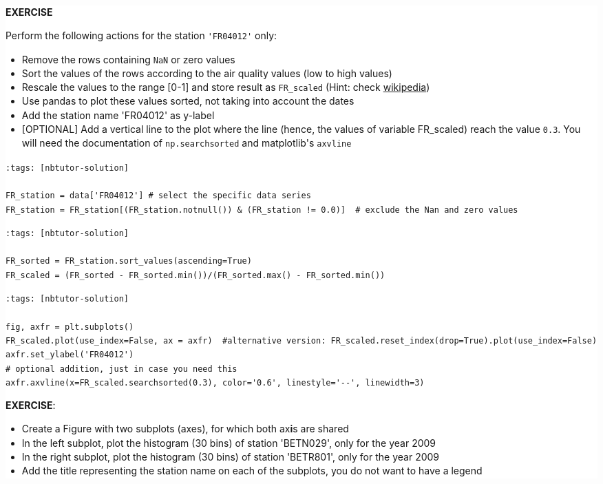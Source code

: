 <div class="alert alert-success">

__EXERCISE__
    
Perform the following actions for the station `'FR04012'` only:

 <ul>
  <li>Remove the rows containing <code>NaN</code> or zero values</li>
  <li>Sort the values  of the rows according to the air quality values (low to high values)</li>
  <li>Rescale the values to the range [0-1] and store result as <code>FR_scaled</code> (Hint: check <a href="https://en.wikipedia.org/wiki/Feature_scaling#Rescaling">wikipedia</a>)</li>
  <li>Use pandas to plot these values sorted, not taking into account the dates</li>
  <li>Add the station name 'FR04012' as y-label</li>
  <li>[OPTIONAL] Add a vertical line to the plot where the line (hence, the values of variable FR_scaled) reach the value <code>0.3</code>. You will need the documentation of <code>np.searchsorted</code> and matplotlib's <code>axvline</code></li>
</ul>
</div>

```{code-cell} ipython3
:tags: [nbtutor-solution]

FR_station = data['FR04012'] # select the specific data series
FR_station = FR_station[(FR_station.notnull()) & (FR_station != 0.0)]  # exclude the Nan and zero values
```

```{code-cell} ipython3
:tags: [nbtutor-solution]

FR_sorted = FR_station.sort_values(ascending=True)
FR_scaled = (FR_sorted - FR_sorted.min())/(FR_sorted.max() - FR_sorted.min())
```

```{code-cell} ipython3
:tags: [nbtutor-solution]

fig, axfr = plt.subplots()
FR_scaled.plot(use_index=False, ax = axfr)  #alternative version: FR_scaled.reset_index(drop=True).plot(use_index=False)  
axfr.set_ylabel('FR04012')
# optional addition, just in case you need this
axfr.axvline(x=FR_scaled.searchsorted(0.3), color='0.6', linestyle='--', linewidth=3)
```

<div class="alert alert-success">

<b>EXERCISE</b>:

 <ul>
  <li>Create a Figure with two subplots (axes), for which both ax<b>i</b>s are shared</li>
  <li>In the left subplot, plot the histogram (30 bins) of station 'BETN029', only for the year 2009</li>
  <li>In the right subplot, plot the histogram (30 bins) of station 'BETR801', only for the year 2009</li>
  <li>Add the title representing the station name on each of the subplots, you do not want to have a legend</li>
</ul>
</div>
